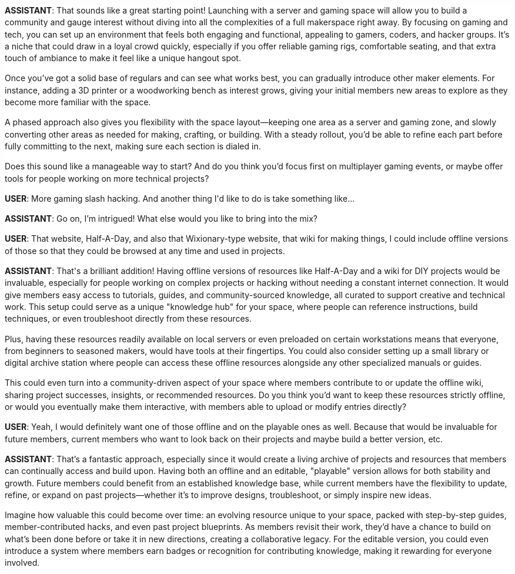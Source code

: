 **ASSISTANT**: That sounds like a great starting point! Launching with a server and gaming space will allow you to build a community and gauge interest without diving into all the complexities of a full makerspace right away. By focusing on gaming and tech, you can set up an environment that feels both engaging and functional, appealing to gamers, coders, and hacker groups. It’s a niche that could draw in a loyal crowd quickly, especially if you offer reliable gaming rigs, comfortable seating, and that extra touch of ambiance to make it feel like a unique hangout spot.

Once you’ve got a solid base of regulars and can see what works best, you can gradually introduce other maker elements. For instance, adding a 3D printer or a woodworking bench as interest grows, giving your initial members new areas to explore as they become more familiar with the space.

A phased approach also gives you flexibility with the space layout—keeping one area as a server and gaming zone, and slowly converting other areas as needed for making, crafting, or building. With a steady rollout, you’d be able to refine each part before fully committing to the next, making sure each section is dialed in.

Does this sound like a manageable way to start? And do you think you’d focus first on multiplayer gaming events, or maybe offer tools for people working on more technical projects?

**USER**: More gaming slash hacking. And another thing I'd like to do is take something like...

**ASSISTANT**: Go on, I’m intrigued! What else would you like to bring into the mix?

**USER**: That website, Half-A-Day, and also that Wixionary-type website, that wiki for making things, I could include offline versions of those so that they could be browsed at any time and used in projects.

**ASSISTANT**: That's a brilliant addition! Having offline versions of resources like Half-A-Day and a wiki for DIY projects would be invaluable, especially for people working on complex projects or hacking without needing a constant internet connection. It would give members easy access to tutorials, guides, and community-sourced knowledge, all curated to support creative and technical work. This setup could serve as a unique "knowledge hub" for your space, where people can reference instructions, build techniques, or even troubleshoot directly from these resources.

Plus, having these resources readily available on local servers or even preloaded on certain workstations means that everyone, from beginners to seasoned makers, would have tools at their fingertips. You could also consider setting up a small library or digital archive station where people can access these offline resources alongside any other specialized manuals or guides.

This could even turn into a community-driven aspect of your space where members contribute to or update the offline wiki, sharing project successes, insights, or recommended resources. Do you think you’d want to keep these resources strictly offline, or would you eventually make them interactive, with members able to upload or modify entries directly?

**USER**: Yeah, I would definitely want one of those offline and on the playable ones as well. Because that would be invaluable for future members, current members who want to look back on their projects and maybe build a better version, etc.

**ASSISTANT**: That’s a fantastic approach, especially since it would create a living archive of projects and resources that members can continually access and build upon. Having both an offline and an editable, "playable" version allows for both stability and growth. Future members could benefit from an established knowledge base, while current members have the flexibility to update, refine, or expand on past projects—whether it’s to improve designs, troubleshoot, or simply inspire new ideas.

Imagine how valuable this could become over time: an evolving resource unique to your space, packed with step-by-step guides, member-contributed hacks, and even past project blueprints. As members revisit their work, they’d have a chance to build on what’s been done before or take it in new directions, creating a collaborative legacy. For the editable version, you could even introduce a system where members earn badges or recognition for contributing knowledge, making it rewarding for everyone involved.
